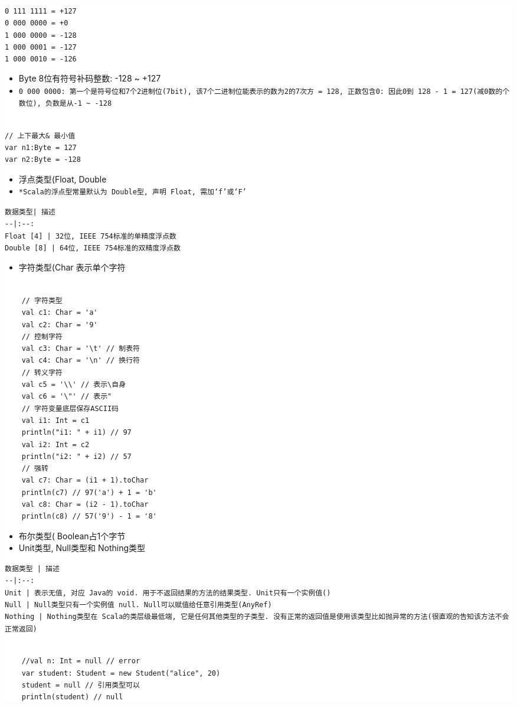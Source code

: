 ```
0 111 1111 = +127
0 000 0000 = +0
1 000 0000 = -128
1 000 0001 = -127
1 000 0010 = -126

```
- Byte 8位有符号补码整数: -128 ~ +127
- `0 000 0000: 第一个是符号位和7个2进制位(7bit), 该7个二进制位能表示的数为2的7次方 = 128, 正数包含0: 因此0到 128 - 1 = 127(减0数的个数位), 负数是从-1 ~ -128`
```

// 上下最大& 最小值
var n1:Byte = 127
var n2:Byte = -128

```

- 浮点类型(Float, Double
- `*Scala的浮点型常量默认为 Double型, 声明 Float, 需加‘f’或‘F’`
```
数据类型| 描述
--|:--:
Float [4] | 32位, IEEE 754标准的单精度浮点数
Double [8] | 64位, IEEE 754标准的双精度浮点数
```
- 字符类型(Char 表示单个字符
```

    // 字符类型
    val c1: Char = 'a'
    val c2: Char = '9'
    // 控制字符
    val c3: Char = '\t' // 制表符
    val c4: Char = '\n' // 换行符
    // 转义字符
    val c5 = '\\' // 表示\自身
    val c6 = '\"' // 表示"
    // 字符变量底层保存ASCII码
    val i1: Int = c1
    println("i1: " + i1) // 97
    val i2: Int = c2
    println("i2: " + i2) // 57
    // 强转
    val c7: Char = (i1 + 1).toChar
    println(c7) // 97('a') + 1 = 'b'
    val c8: Char = (i2 - 1).toChar
    println(c8) // 57('9') - 1 = '8'

```

- 布尔类型( Boolean占1个字节
- Unit类型, Null类型和 Nothing类型
```
数据类型 | 描述
--|:--:
Unit | 表示无值, 对应 Java的 void. 用于不返回结果的方法的结果类型. Unit只有一个实例值()
Null | Null类型只有一个实例值 null. Null可以赋值给任意引用类型(AnyRef)
Nothing | Nothing类型在 Scala的类层级最低端, 它是任何其他类型的子类型. 没有正常的返回值是使用该类型比如抛异常的方法(很直观的告知该方法不会正常返回)
```
```

    //val n: Int = null // error
    var student: Student = new Student("alice", 20)
    student = null // 引用类型可以
    println(student) // null
```